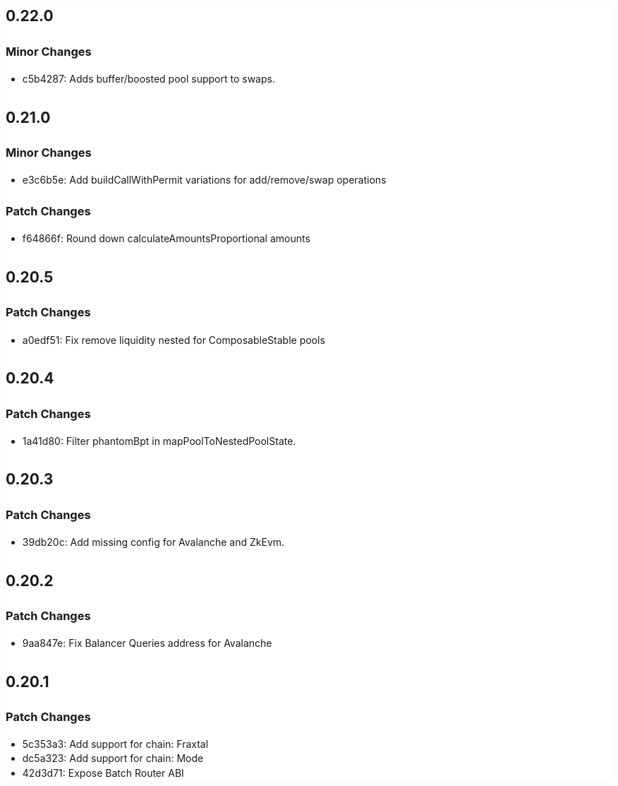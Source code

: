 ## 0.22.0

### Minor Changes

- c5b4287: Adds buffer/boosted pool support to swaps.

## 0.21.0

### Minor Changes

- e3c6b5e: Add buildCallWithPermit variations for add/remove/swap operations

### Patch Changes

- f64866f: Round down calculateAmountsProportional amounts

## 0.20.5

### Patch Changes

- a0edf51: Fix remove liquidity nested for ComposableStable pools

## 0.20.4

### Patch Changes

- 1a41d80: Filter phantomBpt in mapPoolToNestedPoolState.

## 0.20.3

### Patch Changes

- 39db20c: Add missing config for Avalanche and ZkEvm.

## 0.20.2

### Patch Changes

- 9aa847e: Fix Balancer Queries address for Avalanche

## 0.20.1

### Patch Changes

- 5c353a3: Add support for chain: Fraxtal
- dc5a323: Add support for chain: Mode
- 42d3d71: Expose Batch Router ABI

